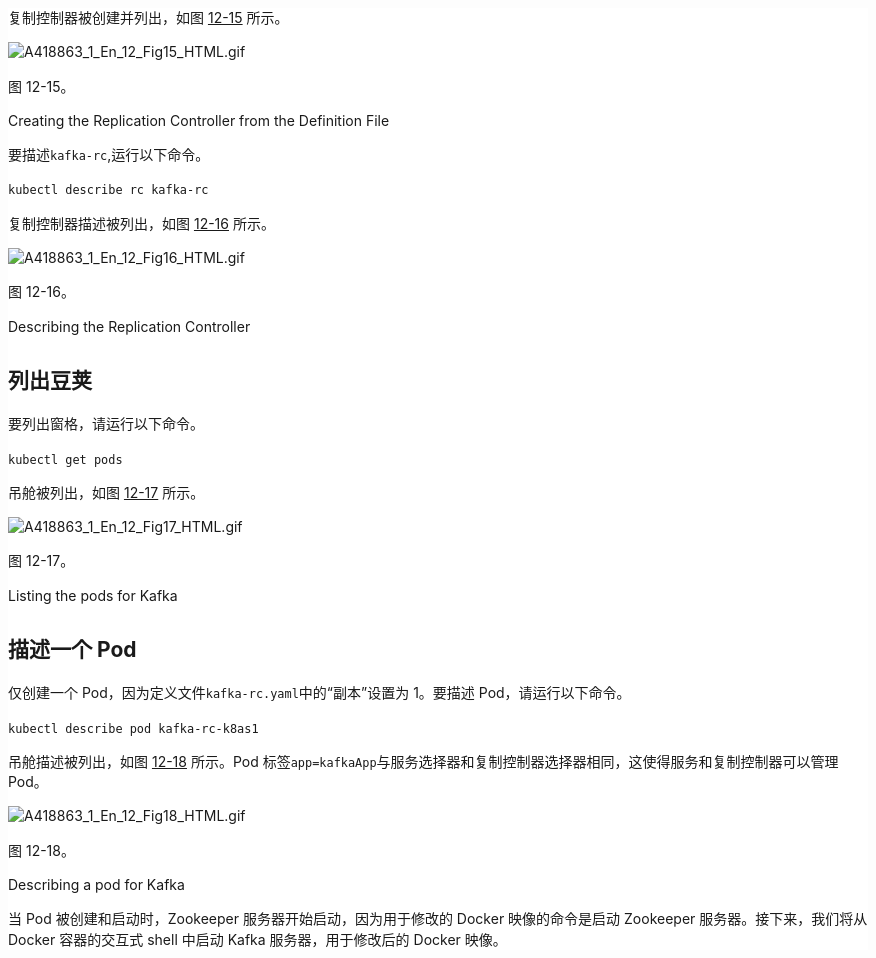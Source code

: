 复制控制器被创建并列出，如图 [12-15](#Fig15) 所示。

![A418863_1_En_12_Fig15_HTML.gif](A418863_1_En_12_Fig15_HTML.gif)

图 12-15。

Creating the Replication Controller from the Definition File

要描述`kafka-rc`,运行以下命令。

```
kubectl describe rc kafka-rc

```

复制控制器描述被列出，如图 [12-16](#Fig16) 所示。

![A418863_1_En_12_Fig16_HTML.gif](A418863_1_En_12_Fig16_HTML.gif)

图 12-16。

Describing the Replication Controller

## 列出豆荚

要列出窗格，请运行以下命令。

```
kubectl get pods

```

吊舱被列出，如图 [12-17](#Fig17) 所示。

![A418863_1_En_12_Fig17_HTML.gif](A418863_1_En_12_Fig17_HTML.gif)

图 12-17。

Listing the pods for Kafka

## 描述一个 Pod

仅创建一个 Pod，因为定义文件`kafka-rc.yaml`中的“副本”设置为 1。要描述 Pod，请运行以下命令。

```
kubectl describe pod kafka-rc-k8as1

```

吊舱描述被列出，如图 [12-18](#Fig18) 所示。Pod 标签`app=kafkaApp`与服务选择器和复制控制器选择器相同，这使得服务和复制控制器可以管理 Pod。

![A418863_1_En_12_Fig18_HTML.gif](A418863_1_En_12_Fig18_HTML.gif)

图 12-18。

Describing a pod for Kafka

当 Pod 被创建和启动时，Zookeeper 服务器开始启动，因为用于修改的 Docker 映像的命令是启动 Zookeeper 服务器。接下来，我们将从 Docker 容器的交互式 shell 中启动 Kafka 服务器，用于修改后的 Docker 映像。
